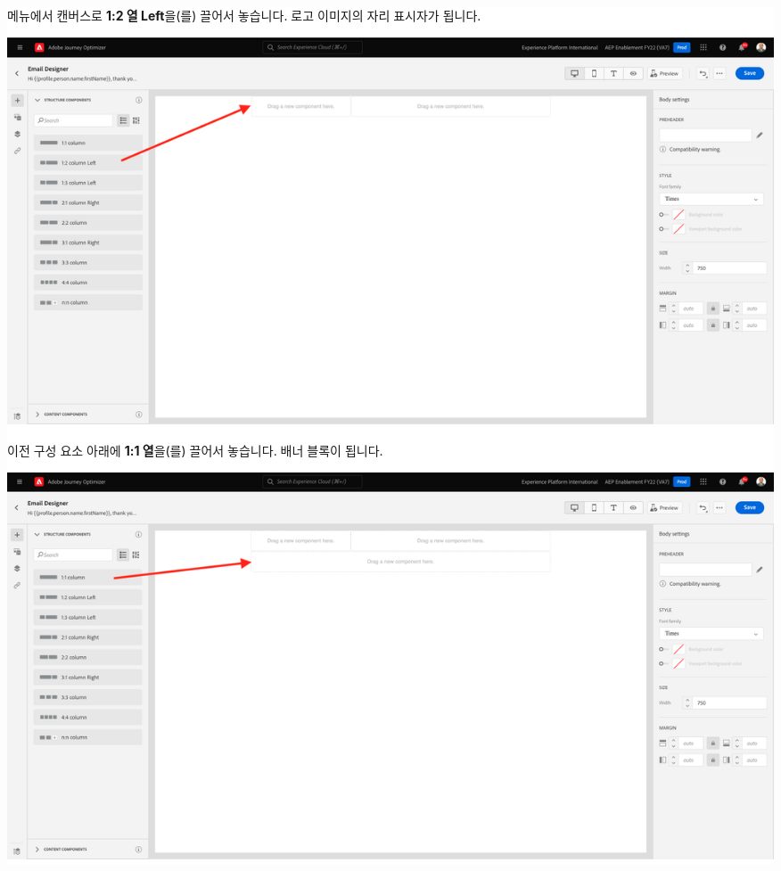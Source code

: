 메뉴에서 캔버스로 **1:2 열 Left**&#x200B;을(를) 끌어서 놓습니다. 로고 이미지의 자리 표시자가 됩니다.

![Journey Optimizer](./images/msg14.png)

이전 구성 요소 아래에 **1:1 열**&#x200B;을(를) 끌어서 놓습니다. 배너 블록이 됩니다.

![Journey Optimizer](./images/msg15.png)
